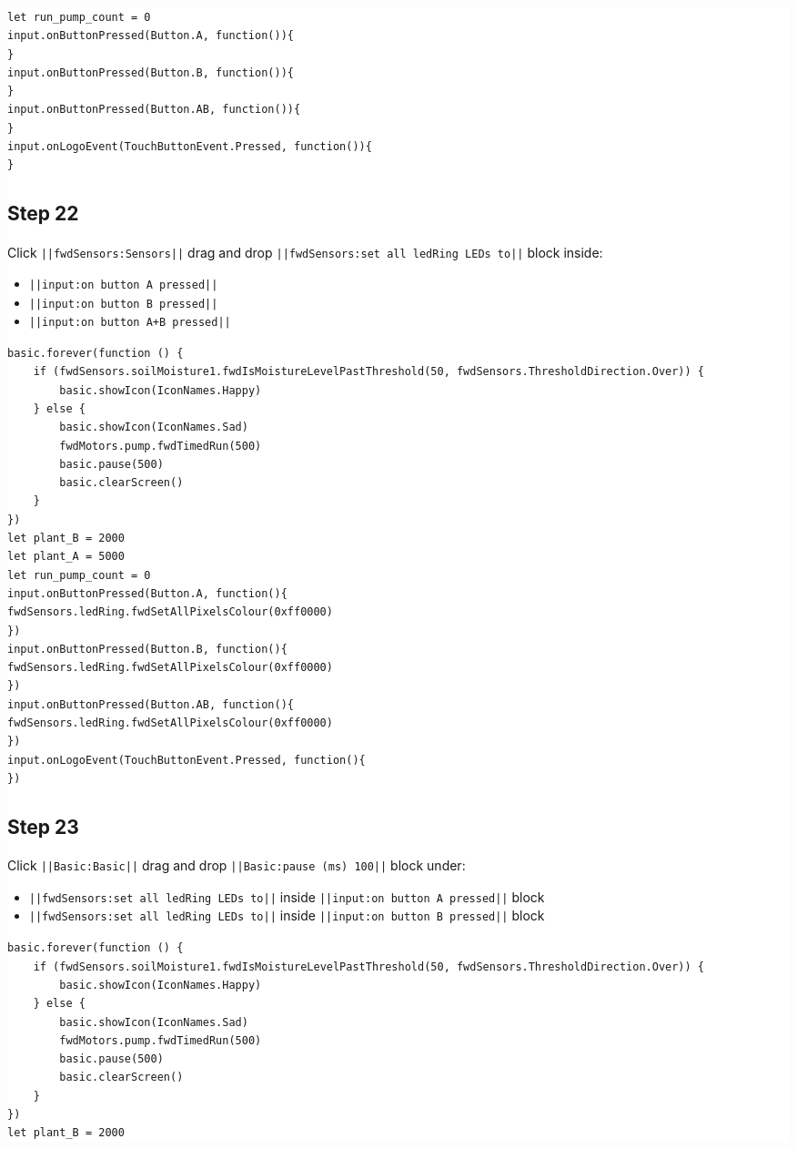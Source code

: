 ```blocks
let run_pump_count = 0
input.onButtonPressed(Button.A, function()){
}
input.onButtonPressed(Button.B, function()){
}
input.onButtonPressed(Button.AB, function()){
}
input.onLogoEvent(TouchButtonEvent.Pressed, function()){
}
```
## Step 22
Click ``||fwdSensors:Sensors||`` drag and drop ``||fwdSensors:set all ledRing LEDs to||``
block inside:
- ``||input:on button A pressed||``
- ``||input:on button B pressed||``
- ``||input:on button A+B pressed||``
```blocks
basic.forever(function () {
    if (fwdSensors.soilMoisture1.fwdIsMoistureLevelPastThreshold(50, fwdSensors.ThresholdDirection.Over)) {
        basic.showIcon(IconNames.Happy)
    } else {
        basic.showIcon(IconNames.Sad)
        fwdMotors.pump.fwdTimedRun(500)
        basic.pause(500)
        basic.clearScreen()
    }
})
let plant_B = 2000
let plant_A = 5000
let run_pump_count = 0
input.onButtonPressed(Button.A, function(){
fwdSensors.ledRing.fwdSetAllPixelsColour(0xff0000)
})
input.onButtonPressed(Button.B, function(){
fwdSensors.ledRing.fwdSetAllPixelsColour(0xff0000)
})
input.onButtonPressed(Button.AB, function(){
fwdSensors.ledRing.fwdSetAllPixelsColour(0xff0000)
})
input.onLogoEvent(TouchButtonEvent.Pressed, function(){
})
```
## Step 23
Click ``||Basic:Basic||`` drag and drop ``||Basic:pause (ms) 100||``
block under:
- ``||fwdSensors:set all ledRing LEDs to||`` inside ``||input:on button A pressed||`` block
- ``||fwdSensors:set all ledRing LEDs to||`` inside ``||input:on button B pressed||`` block
```blocks
basic.forever(function () {
    if (fwdSensors.soilMoisture1.fwdIsMoistureLevelPastThreshold(50, fwdSensors.ThresholdDirection.Over)) {
        basic.showIcon(IconNames.Happy)
    } else {
        basic.showIcon(IconNames.Sad)
        fwdMotors.pump.fwdTimedRun(500)
        basic.pause(500)
        basic.clearScreen()
    }
})
let plant_B = 2000
```